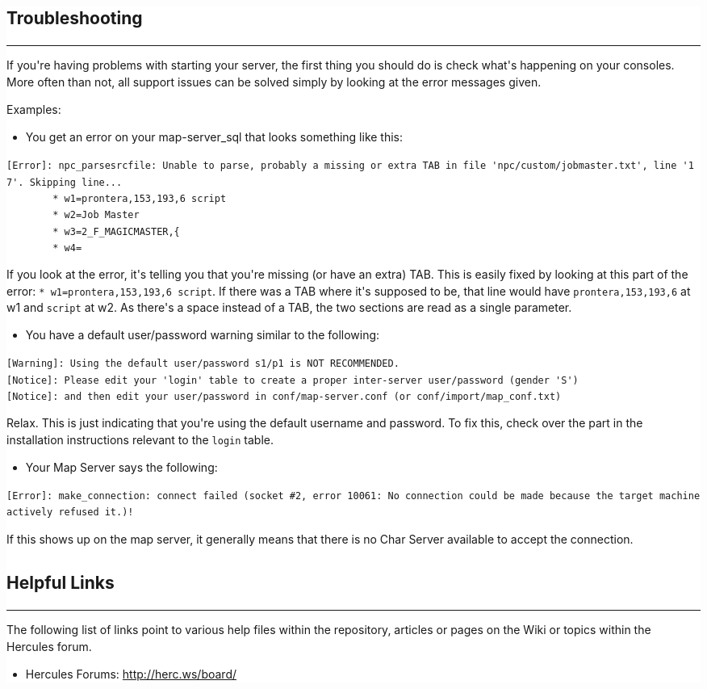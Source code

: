 ## Troubleshooting
---------------

If you're having problems with starting your server, the first thing you should
do is check what's happening on your consoles. More often than not, all support
issues can be solved simply by looking at the error messages given.

Examples:

* You get an error on your map-server_sql that looks something like this:

```
[Error]: npc_parsesrcfile: Unable to parse, probably a missing or extra TAB in file 'npc/custom/jobmaster.txt', line '17'. Skipping line...
        * w1=prontera,153,193,6 script
        * w2=Job Master
        * w3=2_F_MAGICMASTER,{
        * w4=
```

  If you look at the error, it's telling you that you're missing (or have an
  extra) TAB.  This is easily fixed by looking at this part of the error:
  `* w1=prontera,153,193,6 script`.
  If there was a TAB where it's supposed to be, that line would have
  `prontera,153,193,6` at w1 and `script` at w2. As there's a space instead of a
  TAB, the two sections are read as a single parameter.

* You have a default user/password warning similar to the following:

```
[Warning]: Using the default user/password s1/p1 is NOT RECOMMENDED.
[Notice]: Please edit your 'login' table to create a proper inter-server user/password (gender 'S')
[Notice]: and then edit your user/password in conf/map-server.conf (or conf/import/map_conf.txt)
```

  Relax. This is just indicating that you're using the default username and password. To
  fix this, check over the part in the installation instructions relevant to the `login` table.

* Your Map Server says the following:

```
[Error]: make_connection: connect failed (socket #2, error 10061: No connection could be made because the target machine actively refused it.)!
```

  If this shows up on the map server, it generally means that there is no Char
  Server available to accept the connection.

## Helpful Links
-------------

The following list of links point to various help files within the repository,
articles or pages on the Wiki or topics within the Hercules forum.

* Hercules Forums:
  http://herc.ws/board/
